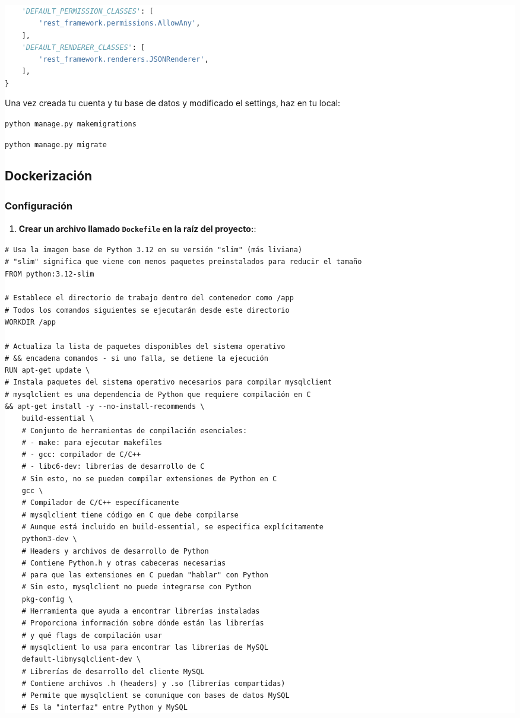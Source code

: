 ```python
    'DEFAULT_PERMISSION_CLASSES': [
        'rest_framework.permissions.AllowAny',
    ],
    'DEFAULT_RENDERER_CLASSES': [
        'rest_framework.renderers.JSONRenderer',
    ],
}
```

 Una vez creada tu cuenta y tu base de datos y modificado el settings, haz en tu local:

 ```bash
 python manage.py makemigrations
 ```

  ```bash
 python manage.py migrate
 ```

## Dockerización

### Configuración

1. **Crear un archivo llamado `Dockefile` en la raíz del proyecto:**:

```docker
# Usa la imagen base de Python 3.12 en su versión "slim" (más liviana)
# "slim" significa que viene con menos paquetes preinstalados para reducir el tamaño
FROM python:3.12-slim

# Establece el directorio de trabajo dentro del contenedor como /app
# Todos los comandos siguientes se ejecutarán desde este directorio
WORKDIR /app

# Actualiza la lista de paquetes disponibles del sistema operativo
# && encadena comandos - si uno falla, se detiene la ejecución
RUN apt-get update \
# Instala paquetes del sistema operativo necesarios para compilar mysqlclient
# mysqlclient es una dependencia de Python que requiere compilación en C
&& apt-get install -y --no-install-recommends \
    build-essential \              
    # Conjunto de herramientas de compilación esenciales:
    # - make: para ejecutar makefiles
    # - gcc: compilador de C/C++
    # - libc6-dev: librerías de desarrollo de C
    # Sin esto, no se pueden compilar extensiones de Python en C
    gcc \                          
    # Compilador de C/C++ específicamente
    # mysqlclient tiene código en C que debe compilarse
    # Aunque está incluido en build-essential, se especifica explícitamente
    python3-dev \                  
    # Headers y archivos de desarrollo de Python
    # Contiene Python.h y otras cabeceras necesarias
    # para que las extensiones en C puedan "hablar" con Python
    # Sin esto, mysqlclient no puede integrarse con Python
    pkg-config \                   
    # Herramienta que ayuda a encontrar librerías instaladas
    # Proporciona información sobre dónde están las librerías
    # y qué flags de compilación usar
    # mysqlclient lo usa para encontrar las librerías de MySQL
    default-libmysqlclient-dev \   
    # Librerías de desarrollo del cliente MySQL
    # Contiene archivos .h (headers) y .so (librerías compartidas)
    # Permite que mysqlclient se comunique con bases de datos MySQL
    # Es la "interfaz" entre Python y MySQL
```